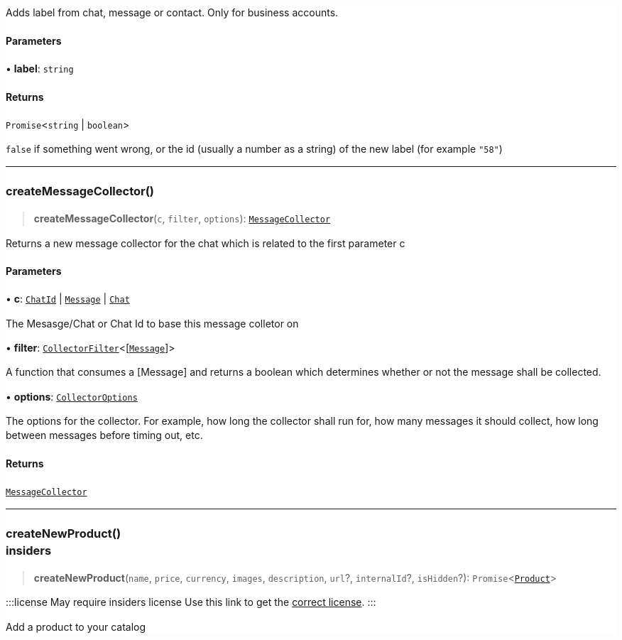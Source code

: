 Adds label from chat, message or contact. Only for business accounts.

#### Parameters

• **label**: `string`

#### Returns

`Promise`\<`string` \| `boolean`\>

`false` if something went wrong, or the id (usually a number as a string) of the new label (for example `"58"`)

***

### createMessageCollector()

> **createMessageCollector**(`c`, `filter`, `options`): [`MessageCollector`](/api/structures/MessageCollector/classes/MessageCollector.md)

Returns a new message collector for the chat which is related to the first parameter c

#### Parameters

• **c**: [`ChatId`](/api/api/model/aliases/type-aliases/ChatId.md) \| [`Message`](/api/api/model/message/interfaces/Message.md) \| [`Chat`](/api/api/model/chat/type-aliases/Chat.md)

The Mesasge/Chat or Chat Id to base this message colletor on

• **filter**: [`CollectorFilter`](/api/structures/Collector/type-aliases/CollectorFilter.md)\<[[`Message`](/api/api/model/message/interfaces/Message.md)]\>

A function that consumes a [Message] and returns a boolean which determines whether or not the message shall be collected.

• **options**: [`CollectorOptions`](/api/structures/Collector/interfaces/CollectorOptions.md)

The options for the collector. For example, how long the collector shall run for, how many messages it should collect, how long between messages before timing out, etc.

#### Returns

[`MessageCollector`](/api/structures/MessageCollector/classes/MessageCollector.md)

***

### createNewProduct() <div class="label license insiders">insiders</div>

> **createNewProduct**(`name`, `price`, `currency`, `images`, `description`, `url`?, `internalId`?, `isHidden`?): `Promise`\<[`Product`](/api/api/model/product/interfaces/Product.md)\>

:::license May require insiders license
Use this link to get the [correct license](https://gum.co/open-wa?wanted=true&tier=Insiders%20Program).
:::

Add a product to your catalog
